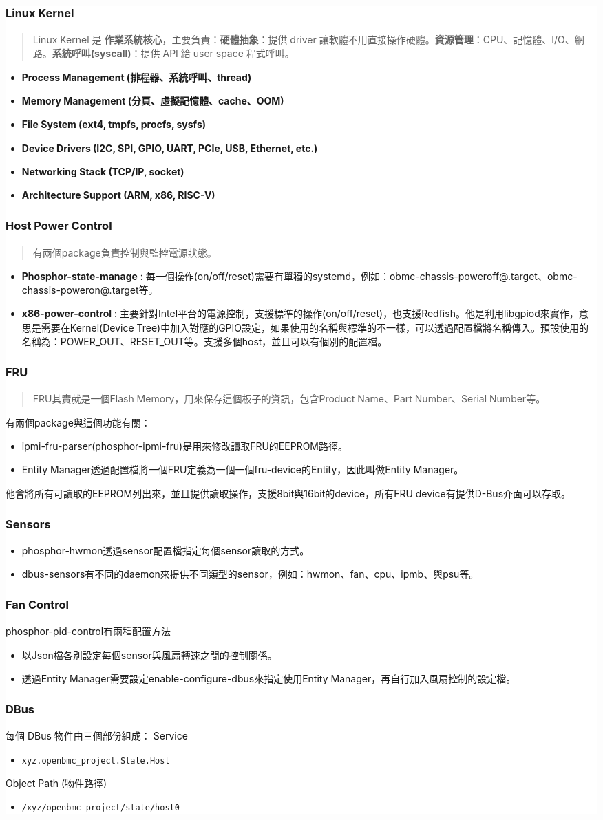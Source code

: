 

### Linux Kernel
> Linux Kernel 是 **作業系統核心**，主要負責：**硬體抽象**：提供 driver 讓軟體不用直接操作硬體。**資源管理**：CPU、記憶體、I/O、網路。**系統呼叫(syscall)**：提供 API 給 user space 程式呼叫。

-   **Process Management (排程器、系統呼叫、thread)**
    
-   **Memory Management (分頁、虛擬記憶體、cache、OOM)**
    
-   **File System (ext4, tmpfs, procfs, sysfs)**
    
-   **Device Drivers (I2C, SPI, GPIO, UART, PCIe, USB, Ethernet, etc.)**
    
-   **Networking Stack (TCP/IP, socket)**
    
-   **Architecture Support (ARM, x86, RISC-V)**
    
### Host Power Control
> 有兩個package負責控制與監控電源狀態。

- **Phosphor-state-manage** : 每一個操作(on/off/reset)需要有單獨的systemd，例如：obmc-chassis-poweroff@.target、obmc-chassis-poweron@.target等。

-   **x86-power-control** : 主要針對Intel平台的電源控制，支援標準的操作(on/off/reset)，也支援Redfish。他是利用libgpiod來實作，意思是需要在Kernel(Device Tree)中加入對應的GPIO設定，如果使用的名稱與標準的不一樣，可以透過配置檔將名稱傳入。預設使用的名稱為：POWER\_OUT、RESET\_OUT等。支援多個host，並且可以有個別的配置檔。

### FRU 
> FRU其實就是一個Flash Memory，用來保存這個板子的資訊，包含Product Name、Part Number、Serial Number等。

有兩個package與這個功能有關：

- ipmi-fru-parser(phosphor-ipmi-fru)是用來修改讀取FRU的EEPROM路徑。
    
-  Entity Manager透過配置檔將一個FRU定義為一個一個fru-device的Entity，因此叫做Entity Manager。

他會將所有可讀取的EEPROM列出來，並且提供讀取操作，支援8bit與16bit的device，所有FRU device有提供D-Bus介面可以存取。

### Sensors
- phosphor-hwmon透過sensor配置檔指定每個sensor讀取的方式。
    
- dbus-sensors有不同的daemon來提供不同類型的sensor，例如：hwmon、fan、cpu、ipmb、與psu等。

### Fan Control

phosphor-pid-control有兩種配置方法

-  以Json檔各別設定每個sensor與風扇轉速之間的控制關係。
    
-  透過Entity Manager需要設定enable-configure-dbus來指定使用Entity Manager，再自行加入風扇控制的設定檔。

### DBus
每個 DBus 物件由三個部份組成：
Service
-  `xyz.openbmc_project.State.Host`

Object Path (物件路徑)
-    `/xyz/openbmc_project/state/host0`
